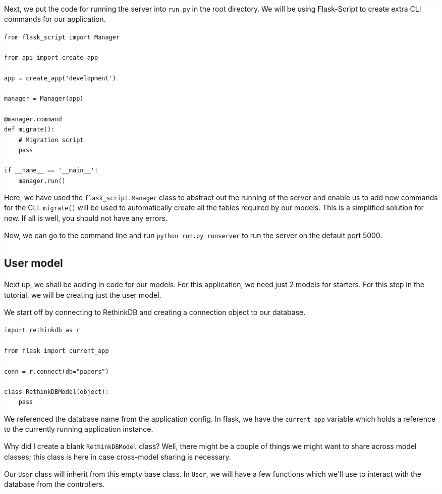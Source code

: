 Next, we put the code for running the server into `run.py` in the root directory. We will be using Flask-Script to create extra CLI commands for our application.

```
from flask_script import Manager

from api import create_app

app = create_app('development')

manager = Manager(app)

@manager.command
def migrate():
    # Migration script
    pass

if __name__ == '__main__':
    manager.run()
```

Here, we have used the `flask_script.Manager` class to abstract out the running of the server and enable us to add new commands for the CLI. `migrate()` will be used to automatically create all the tables required by our models. This is a simplified solution for now. If all is well, you should not have any errors.


Now, we can go to the command line and run `python run.py runserver` to run the server on the default port 5000.

## User model
Next up, we shall be adding in code for our models. For this application, we need just 2 models for starters. For this step in the tutorial, we will be creating just the user model.

We start off by connecting to RethinkDB and creating a connection object to our database.

```
import rethinkdb as r

from flask import current_app

conn = r.connect(db="papers")

class RethinkDBModel(object):
    pass
```

We referenced the database name from the application config. In flask, we have the `current_app` variable which holds a reference to the currently running application instance.

Why did I create a blank `RethinkDBModel` class? Well, there might be a couple of things we might want to share across model classes; this class is here in case cross-model sharing is necessary.

Our `User` class will inherit from this empty base class. In `User`, we will have a few functions which we'll use to interact with the database from the controllers.
